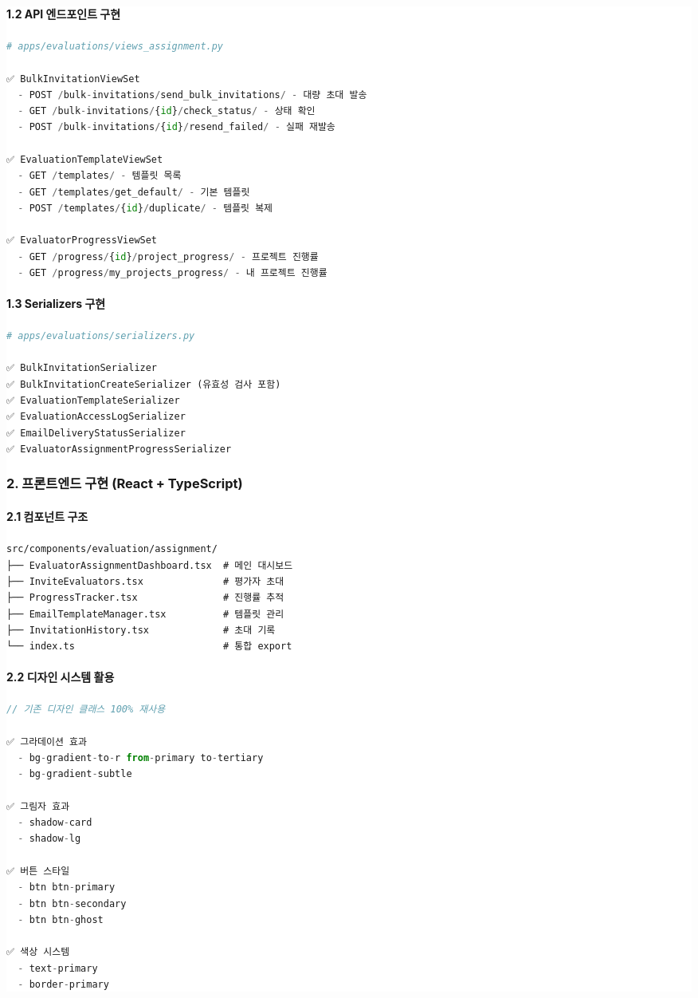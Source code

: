 #### 1.2 API 엔드포인트 구현
```python
# apps/evaluations/views_assignment.py

✅ BulkInvitationViewSet
  - POST /bulk-invitations/send_bulk_invitations/ - 대량 초대 발송
  - GET /bulk-invitations/{id}/check_status/ - 상태 확인
  - POST /bulk-invitations/{id}/resend_failed/ - 실패 재발송

✅ EvaluationTemplateViewSet
  - GET /templates/ - 템플릿 목록
  - GET /templates/get_default/ - 기본 템플릿
  - POST /templates/{id}/duplicate/ - 템플릿 복제

✅ EvaluatorProgressViewSet  
  - GET /progress/{id}/project_progress/ - 프로젝트 진행률
  - GET /progress/my_projects_progress/ - 내 프로젝트 진행률
```

#### 1.3 Serializers 구현
```python
# apps/evaluations/serializers.py

✅ BulkInvitationSerializer
✅ BulkInvitationCreateSerializer (유효성 검사 포함)
✅ EvaluationTemplateSerializer
✅ EvaluationAccessLogSerializer
✅ EmailDeliveryStatusSerializer
✅ EvaluatorAssignmentProgressSerializer
```

### 2. **프론트엔드 구현 (React + TypeScript)**

#### 2.1 컴포넌트 구조
```
src/components/evaluation/assignment/
├── EvaluatorAssignmentDashboard.tsx  # 메인 대시보드
├── InviteEvaluators.tsx              # 평가자 초대
├── ProgressTracker.tsx               # 진행률 추적
├── EmailTemplateManager.tsx          # 템플릿 관리
├── InvitationHistory.tsx             # 초대 기록
└── index.ts                          # 통합 export
```

#### 2.2 디자인 시스템 활용
```typescript
// 기존 디자인 클래스 100% 재사용

✅ 그라데이션 효과
  - bg-gradient-to-r from-primary to-tertiary
  - bg-gradient-subtle

✅ 그림자 효과
  - shadow-card
  - shadow-lg

✅ 버튼 스타일
  - btn btn-primary
  - btn btn-secondary
  - btn btn-ghost

✅ 색상 시스템
  - text-primary
  - border-primary
```